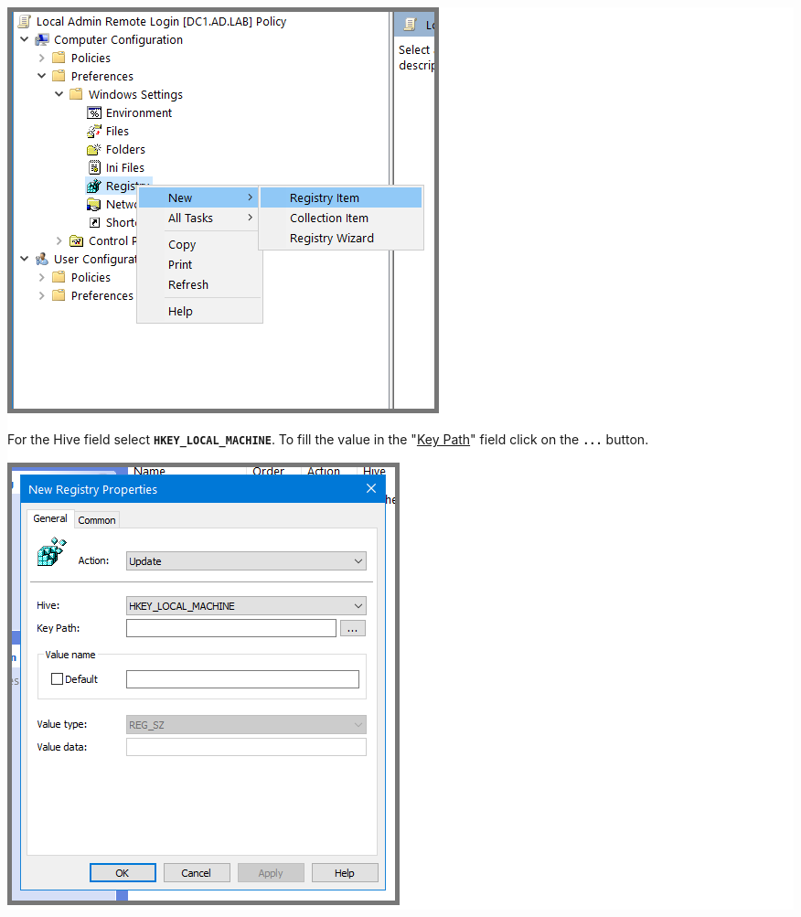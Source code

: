 ![dc-127|400](images/building-home-lab-part-7/dc-127.png)

For the Hive field select **`HKEY_LOCAL_MACHINE`**. To fill the value in the "<u>Key Path</u>" field click on the **`...`** button.

![dc-128|400](images/building-home-lab-part-7/dc-128.png)
